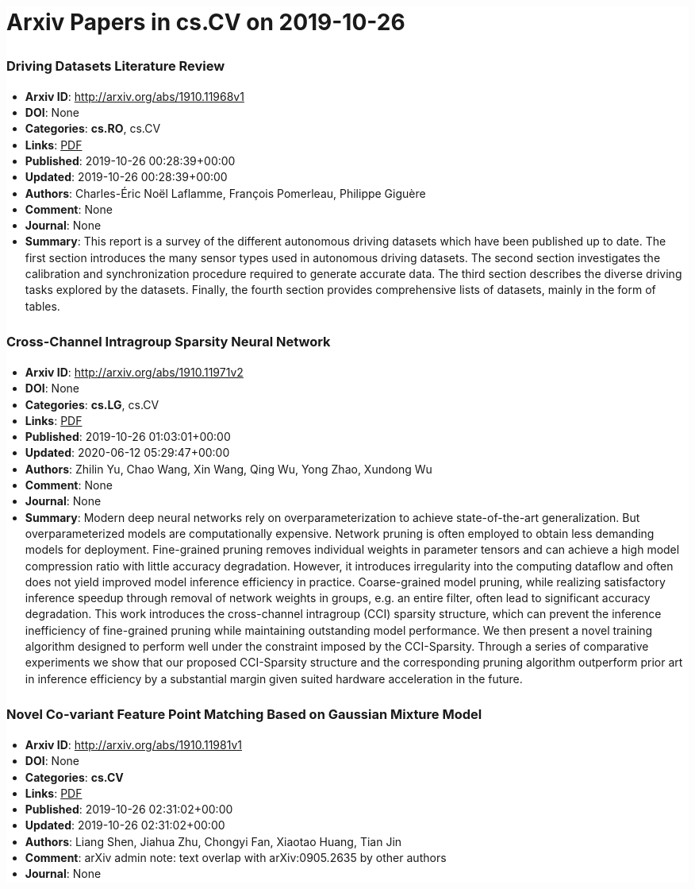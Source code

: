 # Arxiv Papers in cs.CV on 2019-10-26
### Driving Datasets Literature Review
- **Arxiv ID**: http://arxiv.org/abs/1910.11968v1
- **DOI**: None
- **Categories**: **cs.RO**, cs.CV
- **Links**: [PDF](http://arxiv.org/pdf/1910.11968v1)
- **Published**: 2019-10-26 00:28:39+00:00
- **Updated**: 2019-10-26 00:28:39+00:00
- **Authors**: Charles-Éric Noël Laflamme, François Pomerleau, Philippe Giguère
- **Comment**: None
- **Journal**: None
- **Summary**: This report is a survey of the different autonomous driving datasets which have been published up to date. The first section introduces the many sensor types used in autonomous driving datasets. The second section investigates the calibration and synchronization procedure required to generate accurate data. The third section describes the diverse driving tasks explored by the datasets. Finally, the fourth section provides comprehensive lists of datasets, mainly in the form of tables.



### Cross-Channel Intragroup Sparsity Neural Network
- **Arxiv ID**: http://arxiv.org/abs/1910.11971v2
- **DOI**: None
- **Categories**: **cs.LG**, cs.CV
- **Links**: [PDF](http://arxiv.org/pdf/1910.11971v2)
- **Published**: 2019-10-26 01:03:01+00:00
- **Updated**: 2020-06-12 05:29:47+00:00
- **Authors**: Zhilin Yu, Chao Wang, Xin Wang, Qing Wu, Yong Zhao, Xundong Wu
- **Comment**: None
- **Journal**: None
- **Summary**: Modern deep neural networks rely on overparameterization to achieve state-of-the-art generalization. But overparameterized models are computationally expensive. Network pruning is often employed to obtain less demanding models for deployment. Fine-grained pruning removes individual weights in parameter tensors and can achieve a high model compression ratio with little accuracy degradation. However, it introduces irregularity into the computing dataflow and often does not yield improved model inference efficiency in practice. Coarse-grained model pruning, while realizing satisfactory inference speedup through removal of network weights in groups, e.g. an entire filter, often lead to significant accuracy degradation. This work introduces the cross-channel intragroup (CCI) sparsity structure, which can prevent the inference inefficiency of fine-grained pruning while maintaining outstanding model performance. We then present a novel training algorithm designed to perform well under the constraint imposed by the CCI-Sparsity. Through a series of comparative experiments we show that our proposed CCI-Sparsity structure and the corresponding pruning algorithm outperform prior art in inference efficiency by a substantial margin given suited hardware acceleration in the future.



### Novel Co-variant Feature Point Matching Based on Gaussian Mixture Model
- **Arxiv ID**: http://arxiv.org/abs/1910.11981v1
- **DOI**: None
- **Categories**: **cs.CV**
- **Links**: [PDF](http://arxiv.org/pdf/1910.11981v1)
- **Published**: 2019-10-26 02:31:02+00:00
- **Updated**: 2019-10-26 02:31:02+00:00
- **Authors**: Liang Shen, Jiahua Zhu, Chongyi Fan, Xiaotao Huang, Tian Jin
- **Comment**: arXiv admin note: text overlap with arXiv:0905.2635 by other authors
- **Journal**: None